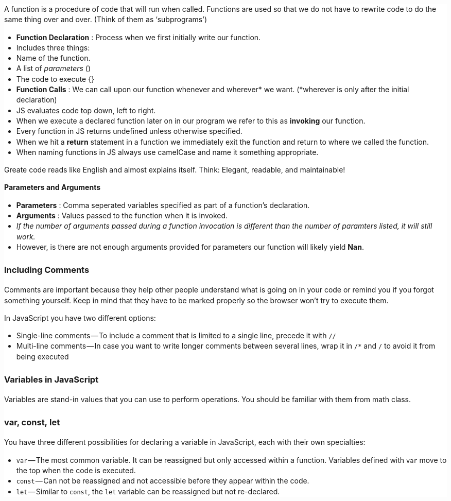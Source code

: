 A function is a procedure of code that will run when called. Functions are used so that we do not have to rewrite code to do the same thing over and over. (Think of them as ‘subprograms’)

- **Function Declaration** : Process when we first initially write our function.
- Includes three things:
- Name of the function.
- A list of _parameters_ ()
- The code to execute {}
- **Function Calls** : We can call upon our function whenever and wherever* we want. (*wherever is only after the initial declaration)
- JS evaluates code top down, left to right.
- When we execute a declared function later on in our program we refer to this as **invoking** our function.
- Every function in JS returns undefined unless otherwise specified.
- When we hit a **return** statement in a function we immediately exit the function and return to where we called the function.
- When naming functions in JS always use camelCase and name it something appropriate.

Greate code reads like English and almost explains itself. Think: Elegant, readable, and maintainable!

**Parameters and Arguments**

- **Parameters** : Comma seperated variables specified as part of a function’s declaration.
- **Arguments** : Values passed to the function when it is invoked.
- _If the number of arguments passed during a function invocation is different than the number of paramters listed, it will still work._
- However, is there are not enough arguments provided for parameters our function will likely yield **Nan**.

### Including Comments

Comments are important because they help other people understand what is going on in your code or remind you if you forgot something yourself. Keep in mind that they have to be marked properly so the browser won’t try to execute them.

In JavaScript you have two different options:

- Single-line comments — To include a comment that is limited to a single line, precede it with `//`
- Multi-line comments — In case you want to write longer comments between several lines, wrap it in `/*` and `/` to avoid it from being executed

### Variables in JavaScript

Variables are stand-in values that you can use to perform operations. You should be familiar with them from math class.

### var, const, let

You have three different possibilities for declaring a variable in JavaScript, each with their own specialties:

- `var` — The most common variable. It can be reassigned but only accessed within a function. Variables defined with `var` move to the top when the code is executed.
- `const` — Can not be reassigned and not accessible before they appear within the code.
- `let` — Similar to `const`, the `let` variable can be reassigned but not re-declared.
